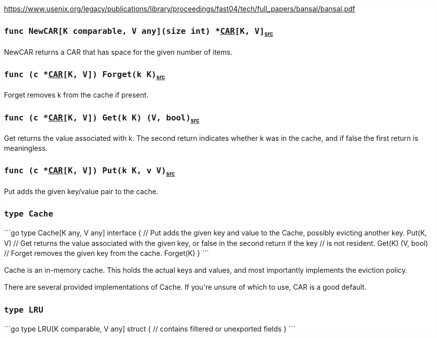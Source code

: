 https://www.usenix.org/legacy/publications/library/proceedings/fast04/tech/full_papers/bansal/bansal.pdf


<h3><a id="NewCAR"></a><samp>func NewCAR[K comparable, V any](size int) *<a href="#CAR">CAR</a>[K, V]</samp><sub class="float-right"><small><a href="https://github.com/bradenaw/bergamot/blob/main/car.go#L70">src</a></small></sub></h3>

NewCAR returns a CAR that has space for the given number of items.


<h3><a id="Forget"></a><samp>func (c *<a href="#CAR">CAR</a>[K, V]) Forget(k K)</samp><sub class="float-right"><small><a href="https://github.com/bradenaw/bergamot/blob/main/car.go#L211">src</a></small></sub></h3>

Forget removes k from the cache if present.


<h3><a id="Get"></a><samp>func (c *<a href="#CAR">CAR</a>[K, V]) Get(k K) (V, bool)</samp><sub class="float-right"><small><a href="https://github.com/bradenaw/bergamot/blob/main/car.go#L82">src</a></small></sub></h3>

Get returns the value associated with k. The second return indicates whether k was in the cache,
and if false the first return is meaningless.


<h3><a id="Put"></a><samp>func (c *<a href="#CAR">CAR</a>[K, V]) Put(k K, v V)</samp><sub class="float-right"><small><a href="https://github.com/bradenaw/bergamot/blob/main/car.go#L104">src</a></small></sub></h3>

Put adds the given key/value pair to the cache.


<h3><a id="Cache"></a><samp>type Cache</samp></h3>
```go
type Cache[K any, V any] interface {
	// Put adds the given key and value to the Cache, possibly evicting another key.
	Put(K, V)
	// Get returns the value associated with the given key, or false in the second return if the key
	// is not resident.
	Get(K) (V, bool)
	// Forget removes the given key from the cache.
	Forget(K)
}
```

Cache is an in-memory cache. This holds the actual keys and values, and most importantly
implements the eviction policy.

There are several provided implementations of Cache. If you're unsure of which to use, CAR is a
good default.


<h3><a id="LRU"></a><samp>type LRU</samp></h3>
```go
type LRU[K comparable, V any] struct {
	// contains filtered or unexported fields
}
```
